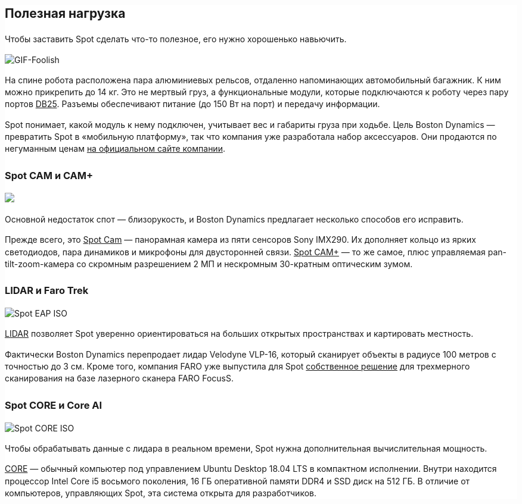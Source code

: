 ## Полезная нагрузка 

Чтобы заставить Spot сделать что-то полезное, его нужно хорошенько навьючить. 

![GIF-Foolish](GIF-Foolish.gif)

На спине робота расположена пара алюминиевых рельсов, отдаленно напоминающих автомобильный багажник. К ним можно прикрепить до 14 кг. Это не мертвый груз, а функциональные модули, которые подключаются к роботу через пару портов [DB25](https://ru.wikipedia.org/wiki/D-sub). Разъемы обеспечивают питание (до 150 Вт на порт) и передачу информации.

Spot понимает, какой модуль к нему подключен, учитывает вес и габариты груза при ходьбе. Цель Boston Dynamics — превратить Spot в «мобильную платформу», так что компания уже разработала набор аксессуаров. Они продаются по негуманным ценам [на официальном сайте компании](https://www.bostondynamics.com/spot/technology).

### Spot CAM и CAM+

![](spotcam.jpg)

Основной недостаток спот — близорукость, и Boston Dynamics предлагает несколько способов его исправить. 

Прежде всего, это [Spot Cam](https://shop.bostondynamics.com/spot-cam?cclcl=en_US)  — панорамная камера из пяти сенсоров Sony IMX290. Их дополняет кольцо из ярких светодиодов, пара динамиков и микрофоны для двусторонней связи. [Spot CAM+](https://shop.bostondynamics.com/spot-cam-ptz?cclcl=en_US) — то же самое, плюс управляемая pan-tilt-zoom-камера со скромным разрешением 2 МП и нескромным 30-кратным оптическим зумом.

### LIDAR и Faro Trek

![Spot EAP ISO](SpotEAPISO.jpg)

[LIDAR](https://shop.bostondynamics.com/spot-EAP?cclcl=en_US) позволяет Spot уверенно ориентироваться на больших открытых пространствах и картировать местность.

Фактически Boston Dynamics перепродает лидар Velodyne VLP-16, который сканирует объекты в радиусе 100 метров с точностью до 3 см. Кроме того, компания FARO уже выпустила для Spot [собственное решение](https://www.prnewswire.com/news-releases/faro-launches-trek-the-automated-3d-laser-scanning-integration-with-boston-dynamics-spot-mobile-robot-301106739.html) для трехмерного сканирования на базе лазерного сканера FARO FocusS.

### Spot CORE и Core AI

![Spot CORE ISO](SpotCOREISO.jpg)

Чтобы обрабатывать данные с лидара в реальном времени, Spot нужна дополнительная вычислительная мощность.

[CORE](https://shop.bostondynamics.com/spot-core?cclcl=en_US) — обычный компьютер под управлением Ubuntu Desktop 18.04 LTS в компактном исполнении. Внутри находится процессор Intel Core i5 восьмого поколения, 16 ГБ оперативной памяти DDR4 и SSD диск на 512 ГБ. В отличие от компьютеров, управляющих Spot, эта система открыта для разработчиков.
